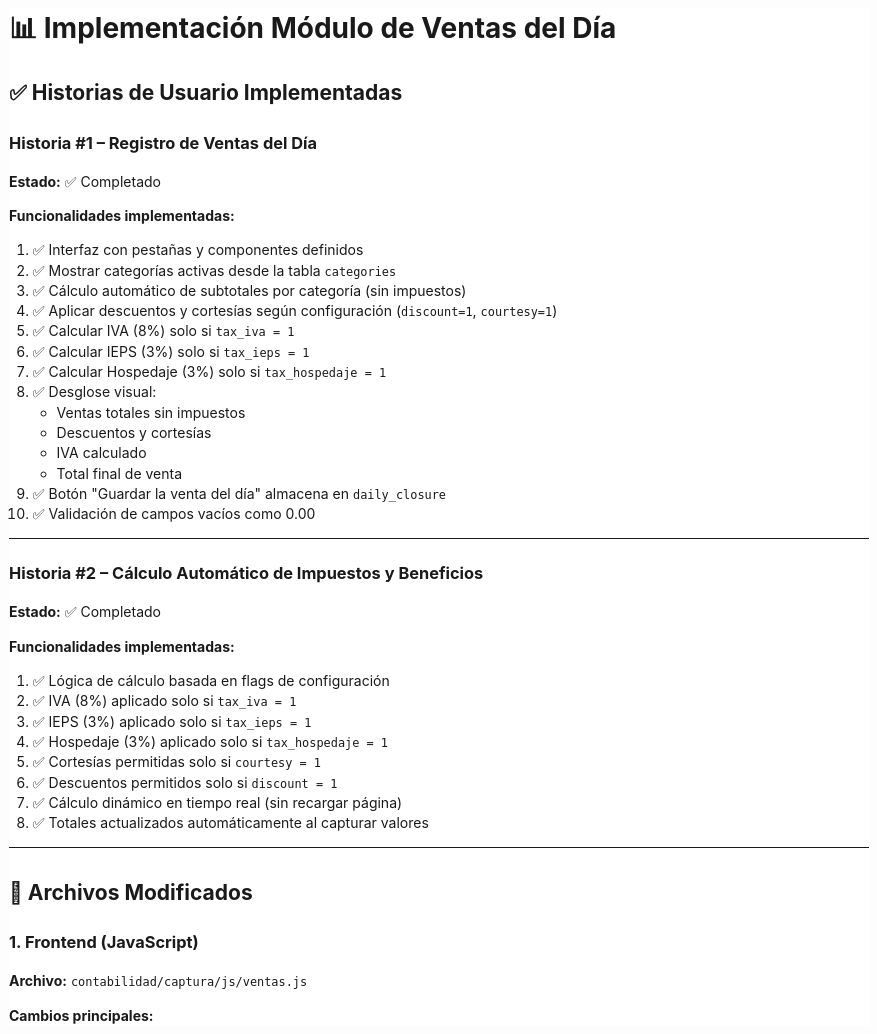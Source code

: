 # 📊 Implementación Módulo de Ventas del Día

## ✅ Historias de Usuario Implementadas

### Historia #1 – Registro de Ventas del Día

**Estado:** ✅ Completado

**Funcionalidades implementadas:**

1. ✅ Interfaz con pestañas y componentes definidos
2. ✅ Mostrar categorías activas desde la tabla `categories`
3. ✅ Cálculo automático de subtotales por categoría (sin impuestos)
4. ✅ Aplicar descuentos y cortesías según configuración (`discount=1`, `courtesy=1`)
5. ✅ Calcular IVA (8%) solo si `tax_iva = 1`
6. ✅ Calcular IEPS (3%) solo si `tax_ieps = 1`
7. ✅ Calcular Hospedaje (3%) solo si `tax_hospedaje = 1`
8. ✅ Desglose visual:
   - Ventas totales sin impuestos
   - Descuentos y cortesías
   - IVA calculado
   - Total final de venta
9. ✅ Botón "Guardar la venta del día" almacena en `daily_closure`
10. ✅ Validación de campos vacíos como 0.00

---

### Historia #2 – Cálculo Automático de Impuestos y Beneficios

**Estado:** ✅ Completado

**Funcionalidades implementadas:**

1. ✅ Lógica de cálculo basada en flags de configuración
2. ✅ IVA (8%) aplicado solo si `tax_iva = 1`
3. ✅ IEPS (3%) aplicado solo si `tax_ieps = 1`
4. ✅ Hospedaje (3%) aplicado solo si `tax_hospedaje = 1`
5. ✅ Cortesías permitidas solo si `courtesy = 1`
6. ✅ Descuentos permitidos solo si `discount = 1`
7. ✅ Cálculo dinámico en tiempo real (sin recargar página)
8. ✅ Totales actualizados automáticamente al capturar valores

---

## 🔧 Archivos Modificados

### 1. Frontend (JavaScript)

**Archivo:** `contabilidad/captura/js/ventas.js`

**Cambios principales:**
